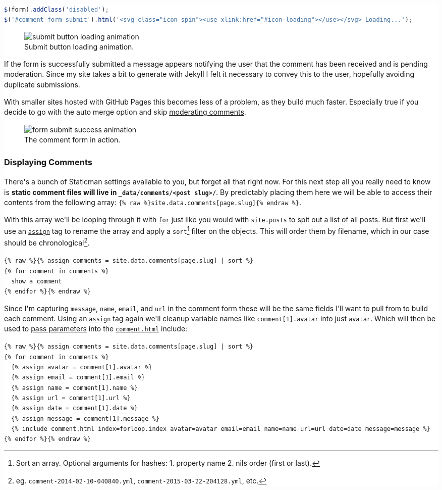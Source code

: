 ```js
$(form).addClass('disabled');
$('#comment-form-submit').html('<svg class="icon spin"><use xlink:href="#icon-loading"></use></svg> Loading...');
```

<figure>
  <img src="{{ site.url }}/images/mm-submit-comment-loading.gif" alt="submit button loading animation">
  <figcaption>Submit button loading animation.</figcaption>
</figure>

If the form is successfully submitted a message appears notifying the user that the comment has been received and is pending moderation. Since my site takes a bit to generate with Jekyll I felt it necessary to convey this to the user, hopefully avoiding duplicate submissions. 

With smaller sites hosted with GitHub Pages this becomes less of a problem, as they build much faster. Especially true if you decide to go with the auto merge option and skip [moderating comments](https://github.com/eduardoboucas/staticman#moderation-required).

<figure>
  <img src="{{ site.url }}/images/mm-submit-comment-success.gif" alt="form submit success animation">
  <figcaption>The comment form in action.</figcaption>
</figure>

### Displaying Comments

There's a bunch of Staticman settings available to you, but forget all that right now. For this next step all you really need to know is **static comment files will live in `_data/comments/<post slug>/`**. By predictably placing them here we will be able to access their contents from the following array: `{% raw %}site.data.comments[page.slug]{% endraw %}`.

With this array we'll be looping through it with [`for`][for-tag] just like you would with `site.posts` to spit out a list of all posts. But first we'll use an [`assign`][assign-tag] tag to rename the array and apply a `sort`[^sort-filter] filter on the objects. This will order them by filename, which in our case should be chronological[^chronological].

[for-tag]: https://help.shopify.com/themes/liquid/tags/iteration-tags#for
[assign-tag]: https://help.shopify.com/themes/liquid/tags/variable-tags#assign
[^sort-filter]: Sort an array. Optional arguments for hashes: 1. property name 2. nils order (first or last).
[^chronological]: eg. `comment-2014-02-10-040840.yml`, `comment-2015-03-22-204128.yml`, etc.

```liquid
{% raw %}{% assign comments = site.data.comments[page.slug] | sort %}
{% for comment in comments %}
  show a comment
{% endfor %}{% endraw %}
```

Since I'm capturing `message`, `name`, `email`, and `url` in the comment form these will be the same fields I'll want to pull from to build each comment. Using an [`assign`](https://help.shopify.com/themes/liquid/tags/variable-tags#assign) tag again we'll cleanup variable names like `comment[1].avatar` into just `avatar`. Which will then be used to [pass parameters](https://jekyllrb.com/docs/templates/#includes) into the [`comment.html`](https://github.com/mmistakes/made-mistakes-jekyll/blob/master/_includes/comment.html) include:

```liquid
{% raw %}{% assign comments = site.data.comments[page.slug] | sort %}
{% for comment in comments %}
  {% assign avatar = comment[1].avatar %}
  {% assign email = comment[1].email %}
  {% assign name = comment[1].name %}
  {% assign url = comment[1].url %}
  {% assign date = comment[1].date %}
  {% assign message = comment[1].message %}
  {% include comment.html index=forloop.index avatar=avatar email=email name=name url=url date=date message=message %}
{% endfor %}{% endraw %}
```


[^third-party-commenting]: There are several third-party commenting services to choose from: [**Disqus**](https://disqus.com/), [**IntenseDebate**](https://intensedebate.com/), [**Livefrye**](http://web.livefyre.com/), [**Facebook**](https://developers.facebook.com/docs/plugins/comments/), and countless others. They all essentially work the same --- you embed some JavaScript on your site and comments magically appear.
[^self-hosted-commenting]: Other self-hosted commenting systems include: [**Discourse**](http://www.discourse.org/), [**talkatv**](https://github.com/talkatv/talkatv), [**Juvia**](https://github.com/phusion/juvia), [**HashOver**](https://github.com/jacobwb/hashover), and [**Savas**](https://github.com/savaslabs/squabble).
[^generated-fields]: Adds a [`date` timestamp](https://github.com/eduardoboucas/staticman/issues/9) to entries in ISO8601, seconds, or milliseconds formats.
[^markdown-filter]: The `markdownify` filter is used in `_includes/comment.html` to convert Markdown-formatted strings found in `{% raw %}{{ include.message }}{% endraw %}` into HTML.